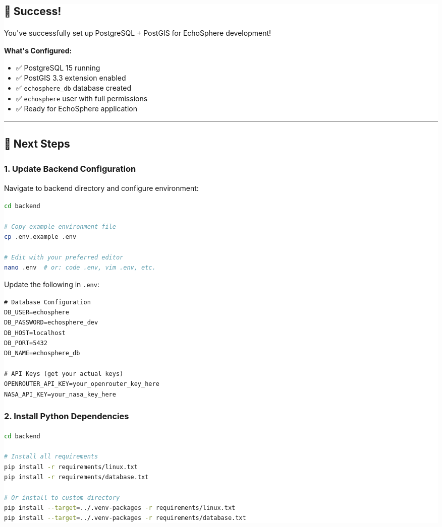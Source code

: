 
## 🎉 Success!

You've successfully set up PostgreSQL + PostGIS for EchoSphere development!

**What's Configured:**
- ✅ PostgreSQL 15 running
- ✅ PostGIS 3.3 extension enabled
- ✅ `echosphere_db` database created
- ✅ `echosphere` user with full permissions
- ✅ Ready for EchoSphere application

---

## 🚀 Next Steps

### 1. Update Backend Configuration

Navigate to backend directory and configure environment:

```bash
cd backend

# Copy example environment file
cp .env.example .env

# Edit with your preferred editor
nano .env  # or: code .env, vim .env, etc.
```

Update the following in `.env`:

```env
# Database Configuration
DB_USER=echosphere
DB_PASSWORD=echosphere_dev
DB_HOST=localhost
DB_PORT=5432
DB_NAME=echosphere_db

# API Keys (get your actual keys)
OPENROUTER_API_KEY=your_openrouter_key_here
NASA_API_KEY=your_nasa_key_here
```

### 2. Install Python Dependencies

```bash
cd backend

# Install all requirements
pip install -r requirements/linux.txt
pip install -r requirements/database.txt

# Or install to custom directory
pip install --target=../.venv-packages -r requirements/linux.txt
pip install --target=../.venv-packages -r requirements/database.txt
```
